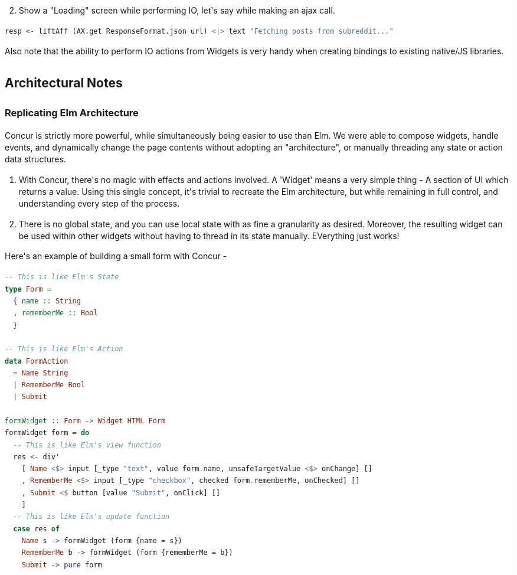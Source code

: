 2. Show a "Loading" screen while performing IO, let's say while making an ajax call.

```purescript
resp <- liftAff (AX.get ResponseFormat.json url) <|> text "Fetching posts from subreddit..."
```

Also note that the ability to perform IO actions from Widgets is very handy when creating bindings to existing native/JS libraries.

## Architectural Notes

### Replicating Elm Architecture

Concur is strictly more powerful, while simultaneously being easier to use than Elm. We were able to compose widgets, handle events, and dynamically change the page contents without adopting an "architecture", or manually threading any state or action data structures.

1. With Concur, there's no magic with effects and actions involved. A 'Widget' means a very simple thing - A section of UI which returns a value. Using this single concept, it's trivial to recreate the Elm architecture, but while remaining in full control, and understanding every step of the process.

2. There is no global state, and you can use local state with as fine a granularity as desired. Moreover, the resulting widget can be used within other widgets without having to thread in its state manually. EVerything just works!

Here's an example of building a small form with Concur -

```purescript
-- This is like Elm's State
type Form =
  { name :: String
  , rememberMe :: Bool
  }

-- This is like Elm's Action
data FormAction
  = Name String
  | RememberMe Bool
  | Submit

formWidget :: Form -> Widget HTML Form
formWidget form = do
  -- This is like Elm's view function
  res <- div'
    [ Name <$> input [_type "text", value form.name, unsafeTargetValue <$> onChange] []
    , RememberMe <$> input [_type "checkbox", checked form.rememberMe, onChecked] []
    , Submit <$ button [value "Submit", onClick] []
    ]
  -- This is like Elm's update function
  case res of
    Name s -> formWidget (form {name = s})
    RememberMe b -> formWidget (form {rememberMe = b})
    Submit -> pure form
```
